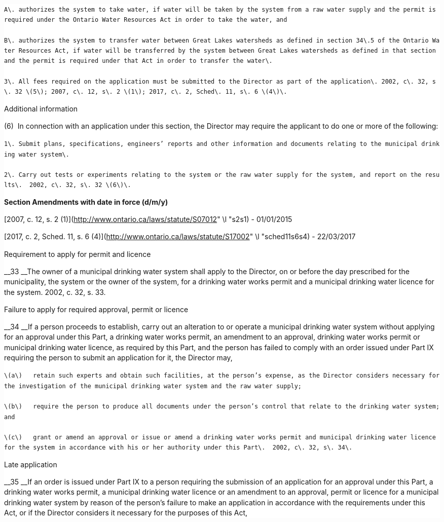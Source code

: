 	A\.	authorizes the system to take water, if water will be taken by the system from a raw water supply and the permit is required under the Ontario Water Resources Act in order to take the water, and

	B\.	authorizes the system to transfer water between Great Lakes watersheds as defined in section 34\.5 of the Ontario Water Resources Act, if water will be transferred by the system between Great Lakes watersheds as defined in that section and the permit is required under that Act in order to transfer the water\.

	3\.	All fees required on the application must be submitted to the Director as part of the application\. 2002, c\. 32, s\. 32 \(5\); 2007, c\. 12, s\. 2 \(1\); 2017, c\. 2, Sched\. 11, s\. 6 \(4\)\.

Additional information

\(6\)  In connection with an application under this section, the Director may require the applicant to do one or more of the following:

	1\.	Submit plans, specifications, engineers’ reports and other information and documents relating to the municipal drinking water system\.

	2\.	Carry out tests or experiments relating to the system or the raw water supply for the system, and report on the results\.  2002, c\. 32, s\. 32 \(6\)\.

__Section Amendments with date in force \(d/m/y\)__

[2007, c\. 12, s\. 2 \(1\)](http://www.ontario.ca/laws/statute/S07012" \l "s2s1) \- 01/01/2015

[2017, c\. 2, Sched\. 11, s\. 6 \(4\)](http://www.ontario.ca/laws/statute/S17002" \l "sched11s6s4) \- 22/03/2017

Requirement to apply for permit and licence

<a id="BK38"></a>__33 __The owner of a municipal drinking water system shall apply to the Director, on or before the day prescribed for the municipality, the system or the owner of the system, for a drinking water works permit and a municipal drinking water licence for the system\.  2002, c\. 32, s\. 33\.

Failure to apply for required approval, permit or licence

<a id="BK39"></a>__34 __If a person proceeds to establish, carry out an alteration to or operate a municipal drinking water system without applying for an approval under this Part, a drinking water works permit, an amendment to an approval, drinking water works permit or municipal drinking water licence, as required by this Part, and the person has failed to comply with an order issued under Part IX requiring the person to submit an application for it, the Director may,

	\(a\)	retain such experts and obtain such facilities, at the person’s expense, as the Director considers necessary for the investigation of the municipal drinking water system and the raw water supply; 

	\(b\)	require the person to produce all documents under the person’s control that relate to the drinking water system; and

	\(c\)	grant or amend an approval or issue or amend a drinking water works permit and municipal drinking water licence for the system in accordance with his or her authority under this Part\.  2002, c\. 32, s\. 34\.

Late application

<a id="BK40"></a>__35 __If an order is issued under Part IX to a person requiring the submission of an application for an approval under this Part, a drinking water works permit, a municipal drinking water licence or an amendment to an approval, permit or licence for a municipal drinking water system by reason of the person’s failure to make an application in accordance with the requirements under this Act, or if the Director considers it necessary for the purposes of this Act,
